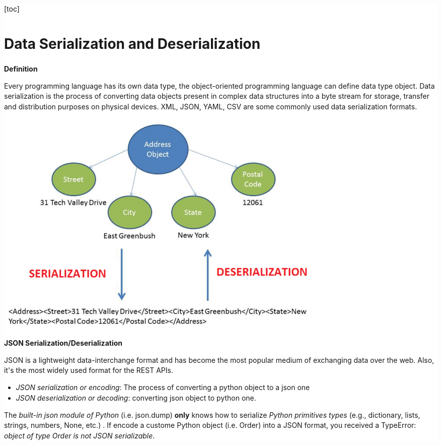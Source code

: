 [toc]

# Data Serialization and Deserialization

**Definition**

Every programming language has its own data type, the object-oriented programming language can define data type object. Data serialization is the process of converting data objects present in complex data structures into a byte stream for storage, transfer and distribution purposes on physical devices. XML, JSON, YAML, CSV are some commonly used data serialization formats. 

<img src="serialization.PNG" alt="image" style="zoom:60%;" />

**JSON Serialization/Deserialization**

JSON is a lightweight data-interchange format and has become the most popular medium of exchanging data over the web. Also, it's the most widely used format for the REST APIs.

* *JSON serialization or encoding*: The process of converting a python object to a json one
* *JSON deserialization or decoding*: converting json object to python one.

The *built-in json module of Python* (i.e. json.dump) **only** knows how to serialize *Python primitives types* (e.g., dictionary, lists, strings, numbers, None, etc.) . If  encode a custome Python object (i.e. Order) into a JSON format, you received a TypeError: *object of type Order is not JSON serializable*.
